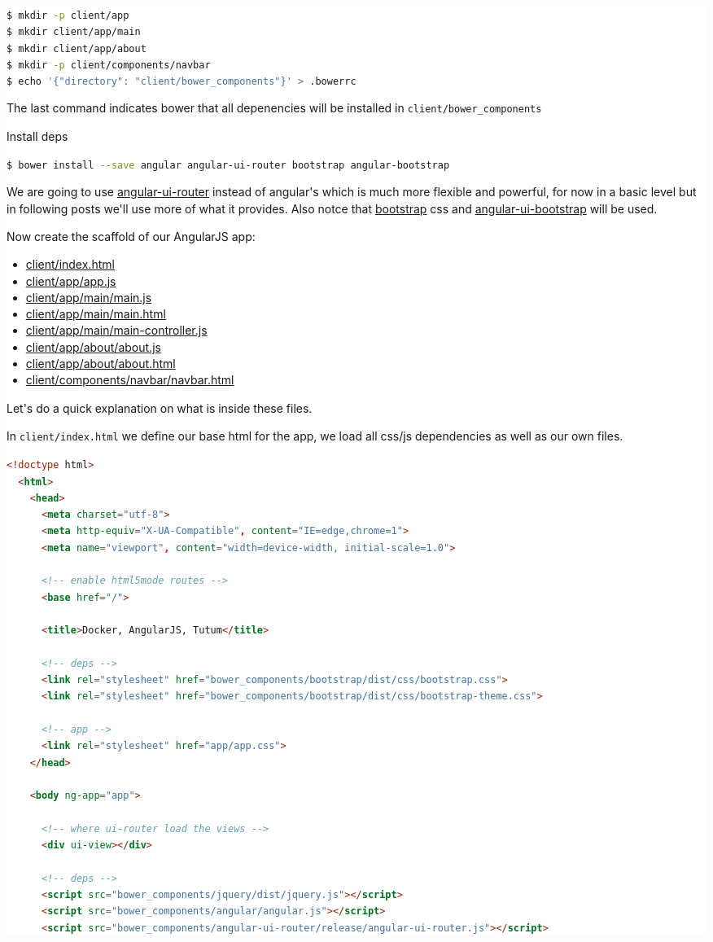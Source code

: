 ```sh
$ mkdir -p client/app
$ mkdir client/app/main
$ mkdir client/app/about
$ mkdir -p client/components/navbar
$ echo '{"directory": "client/bower_components"}' > .bowerrc
```

The last command indicates bower that all depenencies will be installed in `client/bower_components`

Install deps

```sh
$ bower install --save angular angular-ui-router bootstrap angular-bootstrap
```

We are going to use [angular-ui-router](http://angular-ui.github.io/ui-router/site/) instead of angular's which is much more flexible and powerful, for now in a basic level but in following posts we'll use more of what it provides.
Also notce that [bootstrap](http://getbootstrap.com/) css and [angular-ui-bootstrap](https://angular-ui.github.io/bootstrap/) will be used.

Now create the scaffold of our AngularJS app:

- [client/index.html](link)
- [client/app/app.js](link)
- [client/app/main/main.js](link)
- [client/app/main/main.html](link)
- [client/app/main/main-controller.js](link)
- [client/app/about/about.js](link)
- [client/app/about/about.html](link)
- [client/components/navbar/navbar.html](link)

Let's do a quick explanation on what is inside these files.

In `client/index.html` we define our base html for the app, we load all css/js dependencies as well as our own files.

```html
<!doctype html>
  <html>
    <head>
      <meta charset="utf-8">
      <meta http-equiv="X-UA-Compatible", content="IE=edge,chrome=1">
      <meta name="viewport", content="width=device-width, initial-scale=1.0">

      <!-- enable html5mode routes -->
      <base href="/">

      <title>Docker, AngularJS, Tutum</title>

      <!-- deps -->
      <link rel="stylesheet" href="bower_components/bootstrap/dist/css/bootstrap.css">
      <link rel="stylesheet" href="bower_components/bootstrap/dist/css/bootstrap-theme.css">

      <!-- app -->
      <link rel="stylesheet" href="app/app.css">
    </head>

    <body ng-app="app">

      <!-- where ui-router load the views -->
      <div ui-view></div>

      <!-- deps -->
      <script src="bower_components/jquery/dist/jquery.js"></script>
      <script src="bower_components/angular/angular.js"></script>
      <script src="bower_components/angular-ui-router/release/angular-ui-router.js"></script>
```
